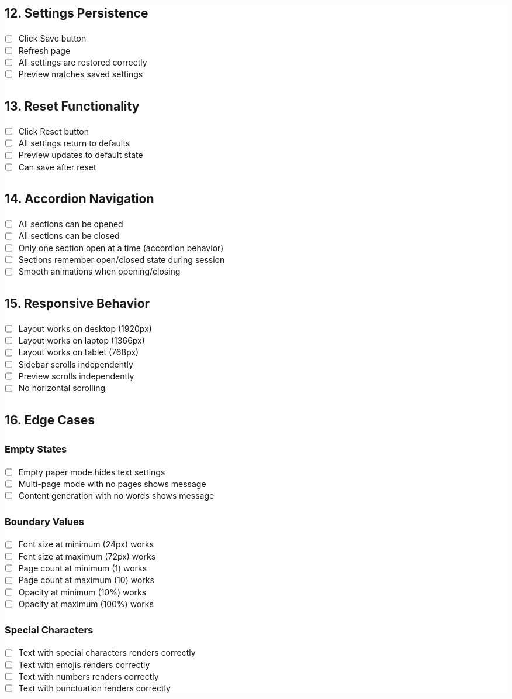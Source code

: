 ## 12. Settings Persistence

- [ ] Click Save button
- [ ] Refresh page
- [ ] All settings are restored correctly
- [ ] Preview matches saved settings

## 13. Reset Functionality

- [ ] Click Reset button
- [ ] All settings return to defaults
- [ ] Preview updates to default state
- [ ] Can save after reset

## 14. Accordion Navigation

- [ ] All sections can be opened
- [ ] All sections can be closed
- [ ] Only one section open at a time (accordion behavior)
- [ ] Sections remember open/closed state during session
- [ ] Smooth animations when opening/closing

## 15. Responsive Behavior

- [ ] Layout works on desktop (1920px)
- [ ] Layout works on laptop (1366px)
- [ ] Layout works on tablet (768px)
- [ ] Sidebar scrolls independently
- [ ] Preview scrolls independently
- [ ] No horizontal scrolling

## 16. Edge Cases

### Empty States
- [ ] Empty paper mode hides text settings
- [ ] Multi-page mode with no pages shows message
- [ ] Content generation with no words shows message

### Boundary Values
- [ ] Font size at minimum (24px) works
- [ ] Font size at maximum (72px) works
- [ ] Page count at minimum (1) works
- [ ] Page count at maximum (10) works
- [ ] Opacity at minimum (10%) works
- [ ] Opacity at maximum (100%) works

### Special Characters
- [ ] Text with special characters renders correctly
- [ ] Text with emojis renders correctly
- [ ] Text with numbers renders correctly
- [ ] Text with punctuation renders correctly
